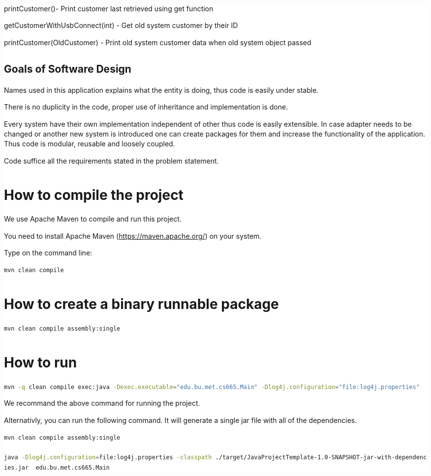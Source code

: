 printCustomer()- Print customer last retrieved using get function 

getCustomerWithUsbConnect(int) - Get old system customer by their ID

printCustomer(OldCustomer) - Print old system customer data when old system object passed

## Goals of Software Design

Names used in this application explains what the entity is doing, thus code is easily under stable.

There is no duplicity in the code, proper use of inheritance and implementation is done.

Every system have their own implementation independent of other thus code is easily extensible. In case adapter needs to be changed or another new system is introduced one can create packages for them and increase the functionality of the application. Thus code is modular, reusable and loosely coupled.

Code suffice all the requirements stated in the problem statement. 


# How to compile the project

We use Apache Maven to compile and run this project. 

You need to install Apache Maven (https://maven.apache.org/)  on your system. 

Type on the command line: 

```bash
mvn clean compile
```

# How to create a binary runnable package 


```bash
mvn clean compile assembly:single
```


# How to run

```bash
mvn -q clean compile exec:java -Dexec.executable="edu.bu.met.cs665.Main" -Dlog4j.configuration="file:log4j.properties"
```

We recommand the above command for running the project. 

Alternativly, you can run the following command. It will generate a single jar file with all of the dependencies. 

```bash
mvn clean compile assembly:single

java -Dlog4j.configuration=file:log4j.properties -classpath ./target/JavaProjectTemplate-1.0-SNAPSHOT-jar-with-dependencies.jar  edu.bu.met.cs665.Main
```

